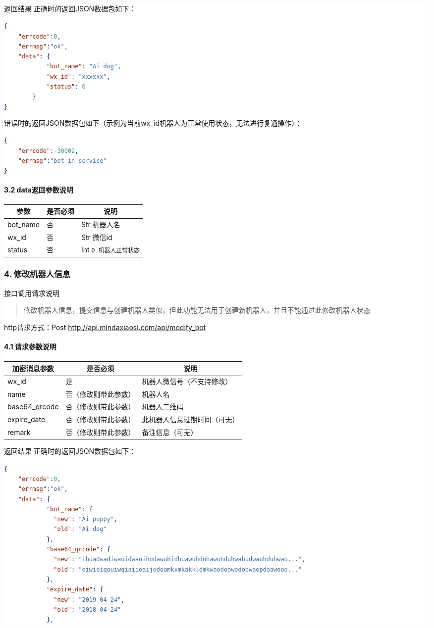 返回结果 正确时的返回JSON数据包如下：

```json
{
    "errcode":0,
    "errmsg":"ok",
    "data": {
            "bot_name": "Ai dog",
            "wx_id": "xxxxxx",
            "status": 0
        }
}
```

错误时的返回JSON数据包如下（示例为当前wx_id机器人为正常使用状态，无法进行复通操作）：

```json
{
    "errcode":-30002,
    "errmsg":"bot in service"
}
```

#### 3.2 data返回参数说明

参数         | 是否必须 | 说明
---------- | ---- | --------------------
bot_name | 否    | Str 机器人名
wx_id     | 否    | Str 微信id
status     | 否    | Int `0 机器人正常状态`


### 4\. 修改机器人信息

接口调用请求说明

> 修改机器人信息，提交信息与创建机器人类似，但此功能无法用于创建新机器人，并且不能通过此修改机器人状态

http请求方式：Post <http://api.mindaxiaosi.com/api/modify_bot>

#### 4.1 请求参数说明

加密消息参数  | 是否必须 | 说明
--- | ---- | --
wx_id | 是    | 机器人微信号（不支持修改）
name | 否（修改则带此参数）    | 机器人名
base64_qrcode | 否（修改则带此参数）    | 机器人二维码
expire_date | 否（修改则带此参数）    | 此机器人信息过期时间（可无）
remark | 否（修改则带此参数）    | 备注信息（可无）


返回结果 正确时的返回JSON数据包如下：

```json
{
    "errcode":0,
    "errmsg":"ok",
    "data": {
            "bot_name": {
              "new": "Ai puppy",
              "old": "Ai dog"
            },
            "base64_qrcode": {
              "new": "ihuadwadiwauidwauihudawuhidhuawuhduhawuhduhwahudwauhduhwau...",
              "old": "oiwioiqouiwqiaiioaijodoamkxmkakkldmkwaodoawodopwaopdoawooo..."
            },
            "expire_date": {
              "new": "2019-04-24",
              "old": "2018-04-24"
            },
```